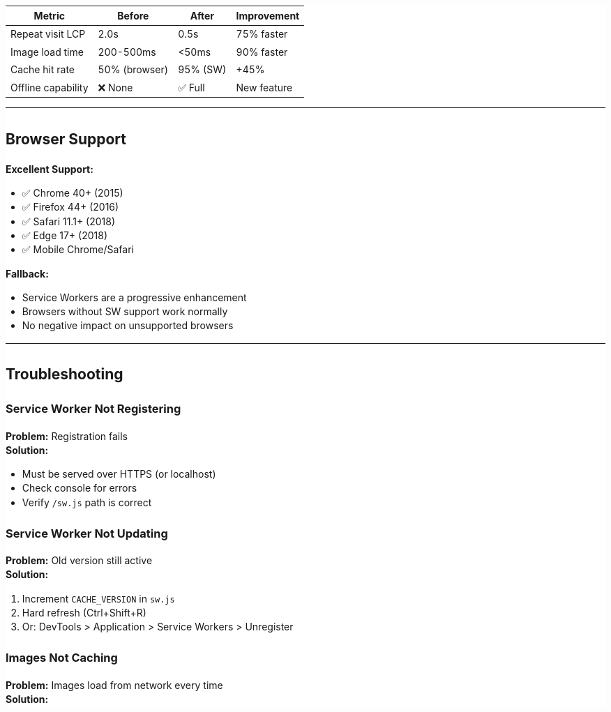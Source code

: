| Metric             | Before        | After    | Improvement |
| ------------------ | ------------- | -------- | ----------- |
| Repeat visit LCP   | 2.0s          | 0.5s     | 75% faster  |
| Image load time    | 200-500ms     | <50ms    | 90% faster  |
| Cache hit rate     | 50% (browser) | 95% (SW) | +45%        |
| Offline capability | ❌ None       | ✅ Full  | New feature |

---

## Browser Support

**Excellent Support:**

- ✅ Chrome 40+ (2015)
- ✅ Firefox 44+ (2016)
- ✅ Safari 11.1+ (2018)
- ✅ Edge 17+ (2018)
- ✅ Mobile Chrome/Safari

**Fallback:**

- Service Workers are a progressive enhancement
- Browsers without SW support work normally
- No negative impact on unsupported browsers

---

## Troubleshooting

### Service Worker Not Registering

**Problem:** Registration fails  
**Solution:**

- Must be served over HTTPS (or localhost)
- Check console for errors
- Verify `/sw.js` path is correct

### Service Worker Not Updating

**Problem:** Old version still active  
**Solution:**

1. Increment `CACHE_VERSION` in `sw.js`
2. Hard refresh (Ctrl+Shift+R)
3. Or: DevTools > Application > Service Workers > Unregister

### Images Not Caching

**Problem:** Images load from network every time  
**Solution:**
